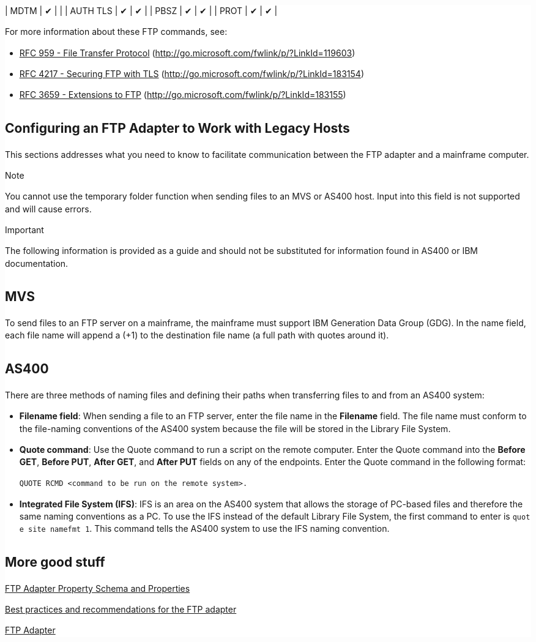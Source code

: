 | MDTM | ✔ | |
| AUTH TLS | ✔ | ✔ | 
| PBSZ | ✔ | ✔ | 
| PROT | ✔ | ✔ |

 For more information about these FTP commands, see:  
  
-   [RFC 959 - File Transfer Protocol](http://go.microsoft.com/fwlink/p/?LinkId=119603) (http://go.microsoft.com/fwlink/p/?LinkId=119603)  
  
-   [RFC 4217 - Securing FTP with TLS](http://go.microsoft.com/fwlink/p/?LinkId=183154) (http://go.microsoft.com/fwlink/p/?LinkId=183154)  
  
-   [RFC 3659 - Extensions to FTP](http://go.microsoft.com/fwlink/p/?LinkId=183155) (http://go.microsoft.com/fwlink/p/?LinkId=183155)  
  
## Configuring an FTP Adapter to Work with Legacy Hosts

This sections addresses what you need to know to facilitate communication between the FTP adapter and a mainframe computer.   
> [!NOTE]
>  You cannot use the temporary folder function when sending files to an MVS or AS400 host. Input into this field is not supported and will cause errors.  
  
> [!IMPORTANT]
>  The following information is provided as a guide and should not be substituted for information found in AS400 or IBM documentation.  
  
## MVS  
 To send files to an FTP server on a mainframe, the mainframe must support IBM Generation Data Group (GDG). In the name field, each file name will append a (+1) to the destination file name (a full path with quotes around it).  
  
## AS400  
 There are three methods of naming files and defining their paths when transferring files to and from an AS400 system:  
  
-   **Filename field**: When sending a file to an FTP server, enter the file name in the **Filename** field. The file name must conform to the file-naming conventions of the AS400 system because the file will be stored in the Library File System.  
  
-   **Quote command**: Use the Quote command to run a script on the remote computer. Enter the Quote command into the **Before GET**, **Before PUT**, **After GET**, and **After PUT** fields on any of the endpoints. Enter the Quote command in the following format:  
  
    ```  
    QUOTE RCMD <command to be run on the remote system>.  
    ```  
  
-   **Integrated File System (IFS)**: IFS is an area on the AS400 system that allows the storage of PC-based files and therefore the same naming conventions as a PC. To use the IFS instead of the default Library File System, the first command to enter is `quote site namefmt 1`. This command tells the AS400 system to use the IFS naming convention.    

   
## More good stuff
  
[FTP Adapter Property Schema and Properties](../core/ftp-adapter-property-schema-and-properties.md)  

[Best practices and recommendations for the FTP adapter](../core/best-practices-and-recommendations-for-the-ftp-adapter.md)  

[FTP Adapter](../core/ftp-adapter.md)